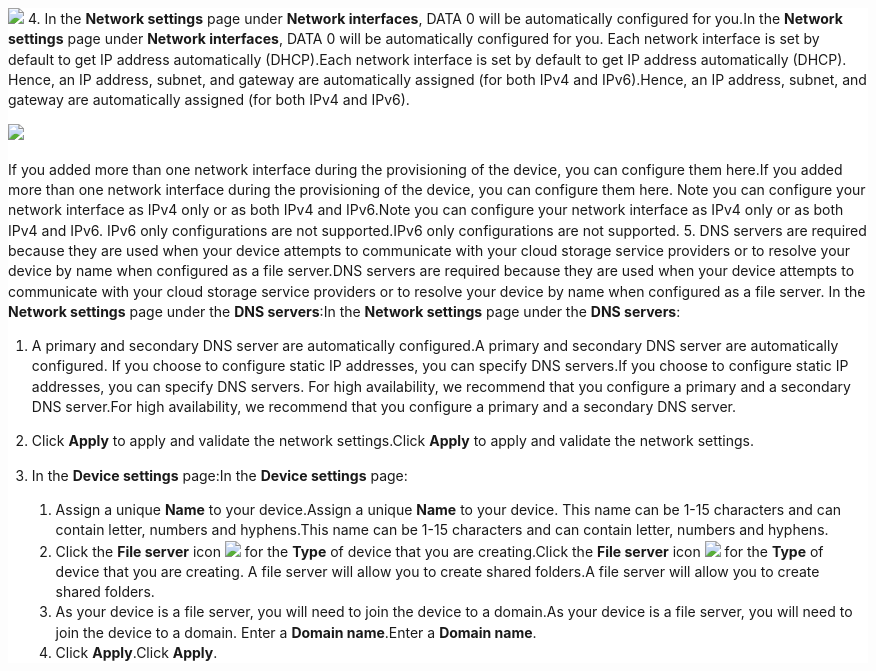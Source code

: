    ![](https://docstestmedia1.blob.core.windows.net/azure-media/articles/storsimple/media/storsimple-virtual-array-deploy3-fs-setup/image4.png)
4. <span data-ttu-id="3ec8b-133">In the **Network settings** page under **Network interfaces**, DATA 0 will be automatically configured for you.</span><span class="sxs-lookup"><span data-stu-id="3ec8b-133">In the **Network settings** page under **Network interfaces**, DATA 0 will be automatically configured for you.</span></span> <span data-ttu-id="3ec8b-134">Each network interface is set by default to get IP address automatically (DHCP).</span><span class="sxs-lookup"><span data-stu-id="3ec8b-134">Each network interface is set by default to get IP address automatically (DHCP).</span></span> <span data-ttu-id="3ec8b-135">Hence, an IP address, subnet, and gateway are automatically assigned (for both IPv4 and IPv6).</span><span class="sxs-lookup"><span data-stu-id="3ec8b-135">Hence, an IP address, subnet, and gateway are automatically assigned (for both IPv4 and IPv6).</span></span>
   
   ![](https://docstestmedia1.blob.core.windows.net/azure-media/articles/storsimple/media/storsimple-virtual-array-deploy3-fs-setup/image5.png)
   
   <span data-ttu-id="3ec8b-136">If you added more than one network interface during the provisioning of the device, you can configure them here.</span><span class="sxs-lookup"><span data-stu-id="3ec8b-136">If you added more than one network interface during the provisioning of the device, you can configure them here.</span></span> <span data-ttu-id="3ec8b-137">Note you can configure your network interface as IPv4 only or as both IPv4 and IPv6.</span><span class="sxs-lookup"><span data-stu-id="3ec8b-137">Note you can configure your network interface as IPv4 only or as both IPv4 and IPv6.</span></span> <span data-ttu-id="3ec8b-138">IPv6 only configurations are not supported.</span><span class="sxs-lookup"><span data-stu-id="3ec8b-138">IPv6 only configurations are not supported.</span></span>
5. <span data-ttu-id="3ec8b-139">DNS servers are required because they are used when your device attempts to communicate with your cloud storage service providers or to resolve your device by name when configured as a file server.</span><span class="sxs-lookup"><span data-stu-id="3ec8b-139">DNS servers are required because they are used when your device attempts to communicate with your cloud storage service providers or to resolve your device by name when configured as a file server.</span></span> <span data-ttu-id="3ec8b-140">In the **Network settings** page under the **DNS servers**:</span><span class="sxs-lookup"><span data-stu-id="3ec8b-140">In the **Network settings** page under the **DNS servers**:</span></span>
   
   1. <span data-ttu-id="3ec8b-141">A primary and secondary DNS server are automatically configured.</span><span class="sxs-lookup"><span data-stu-id="3ec8b-141">A primary and secondary DNS server are automatically configured.</span></span> <span data-ttu-id="3ec8b-142">If you choose to configure static IP addresses, you can specify DNS servers.</span><span class="sxs-lookup"><span data-stu-id="3ec8b-142">If you choose to configure static IP addresses, you can specify DNS servers.</span></span> <span data-ttu-id="3ec8b-143">For high availability, we recommend that you configure a primary and a secondary DNS server.</span><span class="sxs-lookup"><span data-stu-id="3ec8b-143">For high availability, we recommend that you configure a primary and a secondary DNS server.</span></span>
   2. <span data-ttu-id="3ec8b-144">Click **Apply** to apply and validate the network settings.</span><span class="sxs-lookup"><span data-stu-id="3ec8b-144">Click **Apply** to apply and validate the network settings.</span></span>
6. <span data-ttu-id="3ec8b-145">In the **Device settings** page:</span><span class="sxs-lookup"><span data-stu-id="3ec8b-145">In the **Device settings** page:</span></span>
   
   1. <span data-ttu-id="3ec8b-146">Assign a unique **Name** to your device.</span><span class="sxs-lookup"><span data-stu-id="3ec8b-146">Assign a unique **Name** to your device.</span></span> <span data-ttu-id="3ec8b-147">This name can be 1-15 characters and can contain letter, numbers and hyphens.</span><span class="sxs-lookup"><span data-stu-id="3ec8b-147">This name can be 1-15 characters and can contain letter, numbers and hyphens.</span></span>
   2. <span data-ttu-id="3ec8b-148">Click the **File server** icon ![](https://docstestmedia1.blob.core.windows.net/azure-media/articles/storsimple/media/storsimple-virtual-array-deploy3-fs-setup/image6.png) for the **Type** of device that you are creating.</span><span class="sxs-lookup"><span data-stu-id="3ec8b-148">Click the **File server** icon ![](https://docstestmedia1.blob.core.windows.net/azure-media/articles/storsimple/media/storsimple-virtual-array-deploy3-fs-setup/image6.png) for the **Type** of device that you are creating.</span></span> <span data-ttu-id="3ec8b-149">A file server will allow you to create shared folders.</span><span class="sxs-lookup"><span data-stu-id="3ec8b-149">A file server will allow you to create shared folders.</span></span>
   3. <span data-ttu-id="3ec8b-150">As your device is a file server, you will need to join the device to a domain.</span><span class="sxs-lookup"><span data-stu-id="3ec8b-150">As your device is a file server, you will need to join the device to a domain.</span></span> <span data-ttu-id="3ec8b-151">Enter a **Domain name**.</span><span class="sxs-lookup"><span data-stu-id="3ec8b-151">Enter a **Domain name**.</span></span>
   4. <span data-ttu-id="3ec8b-152">Click **Apply**.</span><span class="sxs-lookup"><span data-stu-id="3ec8b-152">Click **Apply**.</span></span>